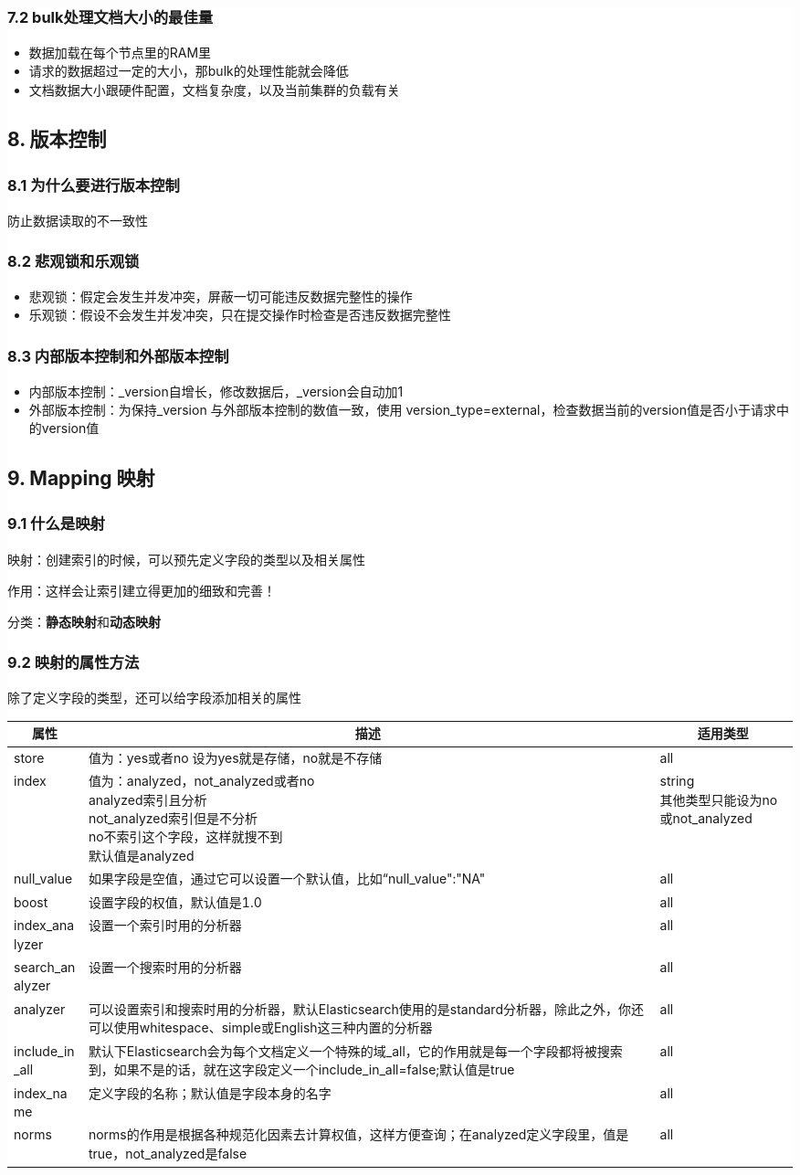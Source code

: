 ### 7.2 bulk处理文档大小的最佳量

* 数据加载在每个节点里的RAM里
* 请求的数据超过一定的大小，那bulk的处理性能就会降低
* 文档数据大小跟硬件配置，文档复杂度，以及当前集群的负载有关



## 8. 版本控制

### 8.1 为什么要进行版本控制

防止数据读取的不一致性

### 8.2 悲观锁和乐观锁

* 悲观锁：假定会发生并发冲突，屏蔽一切可能违反数据完整性的操作
* 乐观锁：假设不会发生并发冲突，只在提交操作时检查是否违反数据完整性

### 8.3 内部版本控制和外部版本控制

* 内部版本控制：\_version自增长，修改数据后，_version会自动加1
* 外部版本控制：为保持_version 与外部版本控制的数值一致，使用 version_type=external，检查数据当前的version值是否小于请求中的version值

## 9. Mapping 映射

### 9.1 什么是映射

映射：创建索引的时候，可以预先定义字段的类型以及相关属性

作用：这样会让索引建立得更加的细致和完善！

分类：**静态映射**和**动态映射**

### 9.2 映射的属性方法

除了定义字段的类型，还可以给字段添加相关的属性

| 属性            | 描述                                                         | 适用类型                                     |
| --------------- | ------------------------------------------------------------ | -------------------------------------------- |
| store           | 值为：yes或者no 设为yes就是存储，no就是不存储                | all                                          |
| index           | 值为：analyzed，not_analyzed或者no<br />analyzed索引且分析<br />not_analyzed索引但是不分析<br />no不索引这个字段，这样就搜不到<br />默认值是analyzed | string<br />其他类型只能设为no或not_analyzed |
| null_value      | 如果字段是空值，通过它可以设置一个默认值，比如“null_value":"NA" | all                                          |
| boost           | 设置字段的权值，默认值是1.0                                  | all                                          |
| index_analyzer  | 设置一个索引时用的分析器                                     | all                                          |
| search_analyzer | 设置一个搜索时用的分析器                                     | all                                          |
| analyzer        | 可以设置索引和搜索时用的分析器，默认Elasticsearch使用的是standard分析器，除此之外，你还可以使用whitespace、simple或English这三种内置的分析器 | all                                          |
| include_in_all  | 默认下Elasticsearch会为每个文档定义一个特殊的域_all，它的作用就是每一个字段都将被搜索到，如果不是的话，就在这字段定义一个include_in_all=false;默认值是true | all                                          |
| index_name      | 定义字段的名称；默认值是字段本身的名字                       | all                                          |
| norms           | norms的作用是根据各种规范化因素去计算权值，这样方便查询；在analyzed定义字段里，值是true，not_analyzed是false | all                                          |
